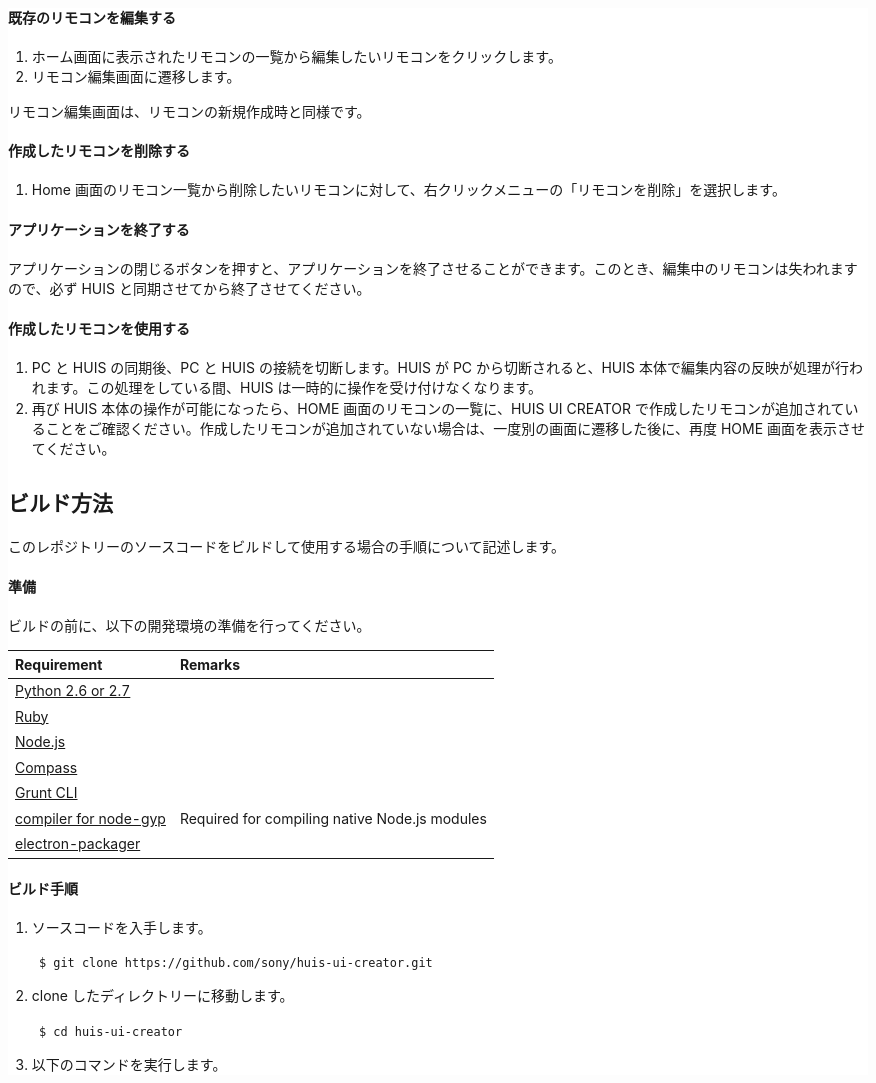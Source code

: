 #### 既存のリモコンを編集する
1. ホーム画面に表示されたリモコンの一覧から編集したいリモコンをクリックします。
2. リモコン編集画面に遷移します。

リモコン編集画面は、リモコンの新規作成時と同様です。

#### 作成したリモコンを削除する
1. Home 画面のリモコン一覧から削除したいリモコンに対して、右クリックメニューの「リモコンを削除」を選択します。

#### アプリケーションを終了する
アプリケーションの閉じるボタンを押すと、アプリケーションを終了させることができます。このとき、編集中のリモコンは失われますので、必ず HUIS と同期させてから終了させてください。

#### 作成したリモコンを使用する

1. PC と HUIS の同期後、PC と HUIS の接続を切断します。HUIS が PC から切断されると、HUIS 本体で編集内容の反映が処理が行われます。この処理をしている間、HUIS は一時的に操作を受け付けなくなります。
2. 再び HUIS 本体の操作が可能になったら、HOME 画面のリモコンの一覧に、HUIS UI CREATOR で作成したリモコンが追加されていることをご確認ください。作成したリモコンが追加されていない場合は、一度別の画面に遷移した後に、再度 HOME 画面を表示させてください。



## ビルド方法

このレポジトリーのソースコードをビルドして使用する場合の手順について記述します。

#### 準備

ビルドの前に、以下の開発環境の準備を行ってください。

| Requirement                                                                 | Remarks                                       |
|:----------------------------------------------------------------------------|:----------------------------------------------|
| [Python 2.6 or 2.7](https://www.python.org/downloads/)                      |                                               |
| [Ruby](http://rubyinstaller.org/)                                           |                                               |
| [Node.js](http://nodejs.org/download/ )                                     |                                               |
| [Compass](http://compass-style.org/)                                        |                                               |
| [Grunt CLI](https://github.com/gruntjs/grunt-cli)                           |                                               |
| [compiler for node-gyp](https://github.com/TooTallNate/node-gyp/)           | Required for compiling native Node.js modules |
| [electron-packager](https://github.com/electron-userland/electron-packager) |                                               |

#### ビルド手順

1. ソースコードを入手します。

        $ git clone https://github.com/sony/huis-ui-creator.git

2. clone したディレクトリーに移動します。

        $ cd huis-ui-creator

3. 以下のコマンドを実行します。
